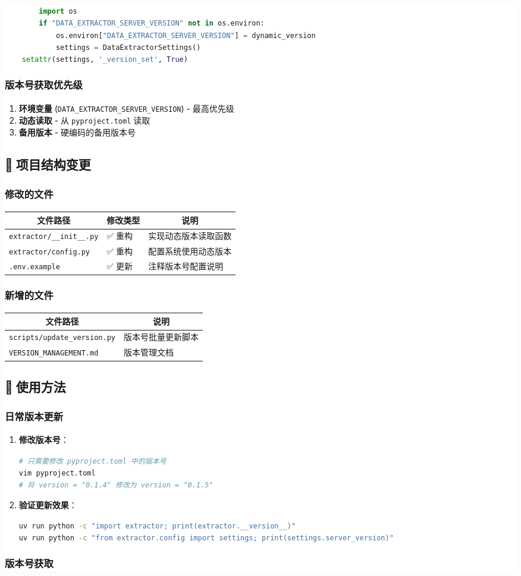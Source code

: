 ```python
        import os
        if "DATA_EXTRACTOR_SERVER_VERSION" not in os.environ:
            os.environ["DATA_EXTRACTOR_SERVER_VERSION"] = dynamic_version
            settings = DataExtractorSettings()
    setattr(settings, '_version_set', True)
```

### 版本号获取优先级

1. **环境变量** (`DATA_EXTRACTOR_SERVER_VERSION`) - 最高优先级
2. **动态读取** - 从 `pyproject.toml` 读取
3. **备用版本** - 硬编码的备用版本号

## 📁 项目结构变更

### 修改的文件

| 文件路径                | 修改类型 | 说明                 |
| ----------------------- | -------- | -------------------- |
| `extractor/__init__.py` | ✅ 重构  | 实现动态版本读取函数 |
| `extractor/config.py`   | ✅ 重构  | 配置系统使用动态版本 |
| `.env.example`          | ✅ 更新  | 注释版本号配置说明   |

### 新增的文件

| 文件路径                    | 说明               |
| --------------------------- | ------------------ |
| `scripts/update_version.py` | 版本号批量更新脚本 |
| `VERSION_MANAGEMENT.md`     | 版本管理文档       |

## 🚀 使用方法

### 日常版本更新

1. **修改版本号**：

   ```bash
   # 只需要修改 pyproject.toml 中的版本号
   vim pyproject.toml
   # 将 version = "0.1.4" 修改为 version = "0.1.5"
   ```

2. **验证更新效果**：
   ```bash
   uv run python -c "import extractor; print(extractor.__version__)"
   uv run python -c "from extractor.config import settings; print(settings.server_version)"
   ```

### 版本号获取
